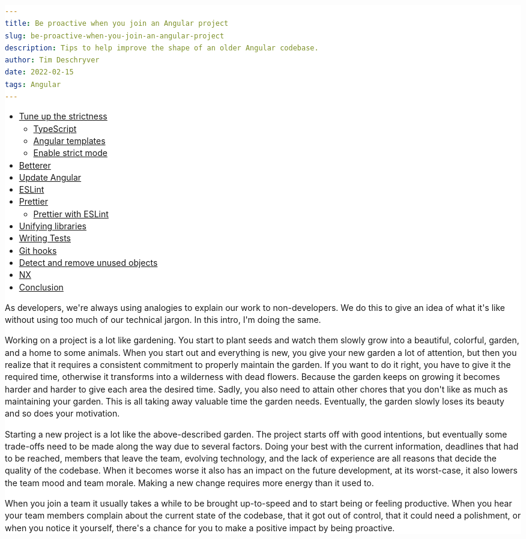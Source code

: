 ```yaml
---
title: Be proactive when you join an Angular project
slug: be-proactive-when-you-join-an-angular-project
description: Tips to help improve the shape of an older Angular codebase.
author: Tim Deschryver
date: 2022-02-15
tags: Angular
---
```


- [Tune up the strictness](#tune-up-the-strictness)
  - [TypeScript](#typescript)
  - [Angular templates](#angular-templates)
  - [Enable strict mode](#enable-strict-mode)
- [Betterer](#betterer)
- [Update Angular](#update-angular)
- [ESLint](#eslint)
- [Prettier](#prettier)
  - [Prettier with ESLint](#prettier-with-eslint)
- [Unifying libraries](#unifying-libraries)
- [Writing Tests](#writing-tests)
- [Git hooks](#git-hooks)
- [Detect and remove unused objects](#detect-and-remove-unused-objects)
- [NX](#nx)
- [Conclusion](#conclusion)

As developers, we're always using analogies to explain our work to non-developers.
We do this to give an idea of what it's like without using too much of our technical jargon.
In this intro, I'm doing the same.

Working on a project is a lot like gardening.
You start to plant seeds and watch them slowly grow into a beautiful, colorful, garden, and a home to some animals.
When you start out and everything is new, you give your new garden a lot of attention, but then you realize that it requires a consistent commitment to properly maintain the garden. If you want to do it right, you have to give it the required time, otherwise it transforms into a wilderness with dead flowers.
Because the garden keeps on growing it becomes harder and harder to give each area the desired time. Sadly, you also need to attain other chores that you don't like as much as maintaining your garden. This is all taking away valuable time the garden needs.
Eventually, the garden slowly loses its beauty and so does your motivation.

Starting a new project is a lot like the above-described garden.
The project starts off with good intentions, but eventually some trade-offs need to be made along the way due to several factors. Doing your best with the current information, deadlines that had to be reached, members that leave the team, evolving technology, and the lack of experience are all reasons that decide the quality of the codebase. When it becomes worse it also has an impact on the future development, at its worst-case, it also lowers the team mood and team morale. Making a new change requires more energy than it used to.

When you join a team it usually takes a while to be brought up-to-speed and to start being or feeling productive.
When you hear your team members complain about the current state of the codebase, that it got out of control, that it could need a polishment, or when you notice it yourself, there's a chance for you to make a positive impact by being proactive.
